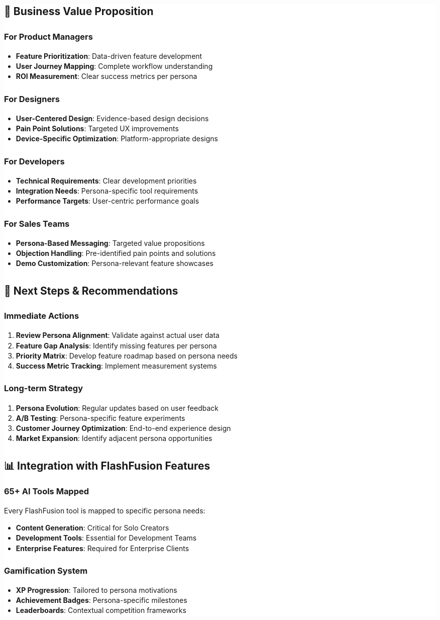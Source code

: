 ## 🎯 **Business Value Proposition**

### **For Product Managers**
- **Feature Prioritization**: Data-driven feature development
- **User Journey Mapping**: Complete workflow understanding
- **ROI Measurement**: Clear success metrics per persona

### **For Designers**
- **User-Centered Design**: Evidence-based design decisions
- **Pain Point Solutions**: Targeted UX improvements
- **Device-Specific Optimization**: Platform-appropriate designs

### **For Developers**
- **Technical Requirements**: Clear development priorities
- **Integration Needs**: Persona-specific tool requirements
- **Performance Targets**: User-centric performance goals

### **For Sales Teams**
- **Persona-Based Messaging**: Targeted value propositions
- **Objection Handling**: Pre-identified pain points and solutions
- **Demo Customization**: Persona-relevant feature showcases

## 🚀 **Next Steps & Recommendations**

### **Immediate Actions**
1. **Review Persona Alignment**: Validate against actual user data
2. **Feature Gap Analysis**: Identify missing features per persona
3. **Priority Matrix**: Develop feature roadmap based on persona needs
4. **Success Metric Tracking**: Implement measurement systems

### **Long-term Strategy**
1. **Persona Evolution**: Regular updates based on user feedback
2. **A/B Testing**: Persona-specific feature experiments
3. **Customer Journey Optimization**: End-to-end experience design
4. **Market Expansion**: Identify adjacent persona opportunities

## 📊 **Integration with FlashFusion Features**

### **65+ AI Tools Mapped**
Every FlashFusion tool is mapped to specific persona needs:
- **Content Generation**: Critical for Solo Creators
- **Development Tools**: Essential for Development Teams
- **Enterprise Features**: Required for Enterprise Clients

### **Gamification System**
- **XP Progression**: Tailored to persona motivations
- **Achievement Badges**: Persona-specific milestones
- **Leaderboards**: Contextual competition frameworks
